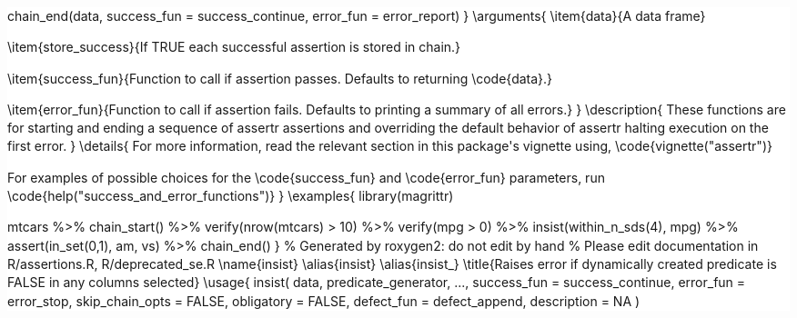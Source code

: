 chain_end(data, success_fun = success_continue, error_fun = error_report)
}
\arguments{
\item{data}{A data frame}

\item{store_success}{If TRUE each successful assertion is stored in chain.}

\item{success_fun}{Function to call if assertion passes. Defaults to
returning \code{data}.}

\item{error_fun}{Function to call if assertion fails. Defaults to printing
a summary of all errors.}
}
\description{
These functions are for starting and ending a sequence of assertr
assertions and overriding the default behavior of assertr halting
execution on the first error.
}
\details{
For more information, read the relevant section in this package's
vignette using, \code{vignette("assertr")}

For examples of possible choices for the \code{success_fun} and
\code{error_fun} parameters, run \code{help("success_and_error_functions")}
}
\examples{
library(magrittr)

mtcars \%>\%
  chain_start() \%>\%
  verify(nrow(mtcars) > 10) \%>\%
  verify(mpg > 0) \%>\%
  insist(within_n_sds(4), mpg) \%>\%
  assert(in_set(0,1), am, vs) \%>\%
  chain_end()
}
% Generated by roxygen2: do not edit by hand
% Please edit documentation in R/assertions.R, R/deprecated_se.R
\name{insist}
\alias{insist}
\alias{insist_}
\title{Raises error if dynamically created predicate is FALSE in any columns
selected}
\usage{
insist(
  data,
  predicate_generator,
  ...,
  success_fun = success_continue,
  error_fun = error_stop,
  skip_chain_opts = FALSE,
  obligatory = FALSE,
  defect_fun = defect_append,
  description = NA
)

